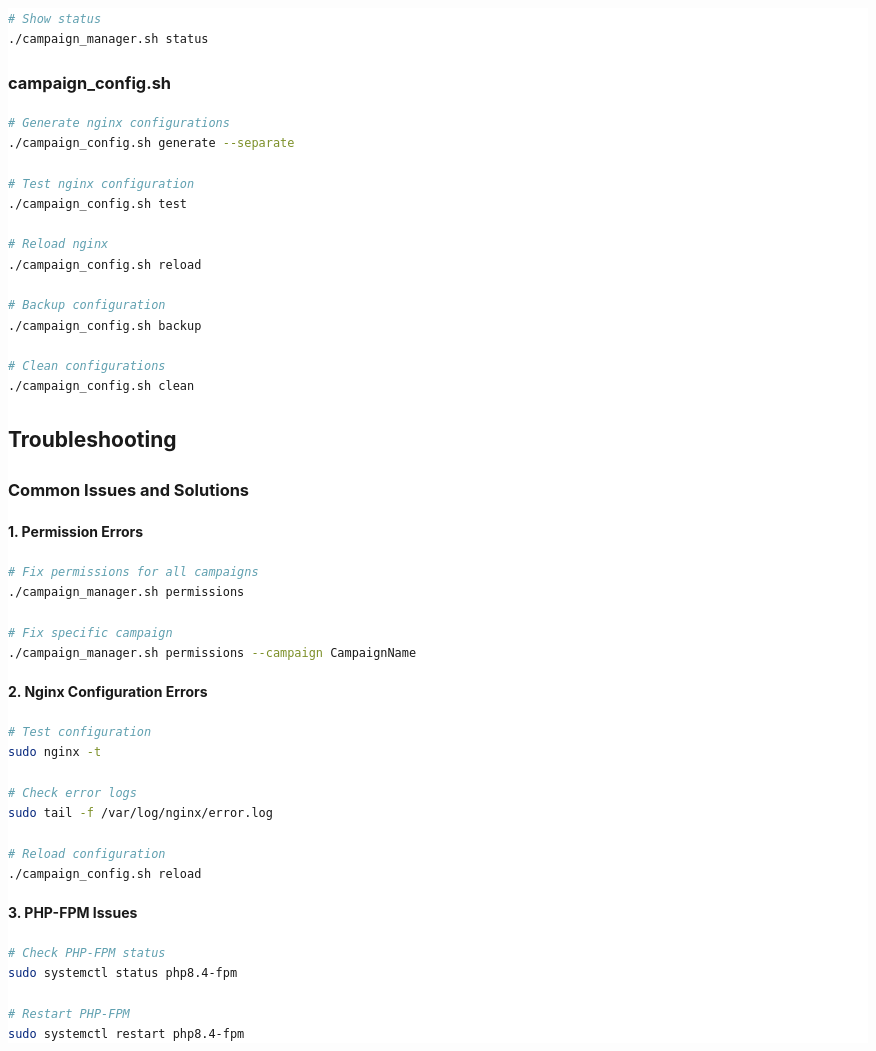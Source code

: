 ```bash
# Show status
./campaign_manager.sh status
```

### campaign_config.sh
```bash
# Generate nginx configurations
./campaign_config.sh generate --separate

# Test nginx configuration
./campaign_config.sh test

# Reload nginx
./campaign_config.sh reload

# Backup configuration
./campaign_config.sh backup

# Clean configurations
./campaign_config.sh clean
```

## Troubleshooting

### Common Issues and Solutions

#### 1. Permission Errors
```bash
# Fix permissions for all campaigns
./campaign_manager.sh permissions

# Fix specific campaign
./campaign_manager.sh permissions --campaign CampaignName
```

#### 2. Nginx Configuration Errors
```bash
# Test configuration
sudo nginx -t

# Check error logs
sudo tail -f /var/log/nginx/error.log

# Reload configuration
./campaign_config.sh reload
```

#### 3. PHP-FPM Issues
```bash
# Check PHP-FPM status
sudo systemctl status php8.4-fpm

# Restart PHP-FPM
sudo systemctl restart php8.4-fpm
```
